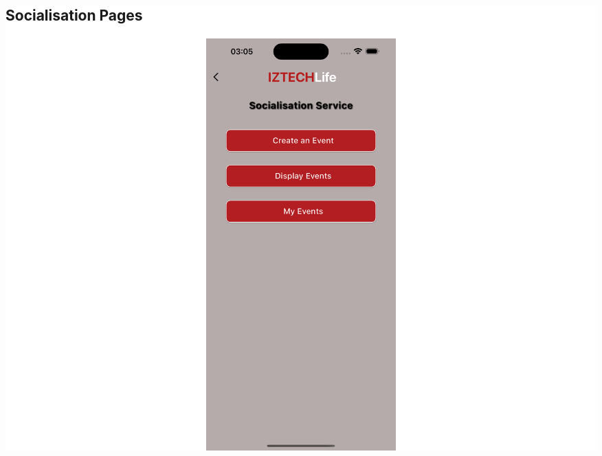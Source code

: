## Socialisation Pages
<div style="display: flex; justify-content: space-around;">
  <img src="Screenshots/Socialisation%20Pages/socialisation_features.png" width="300" height="600" alt="Socialisation Features Page">